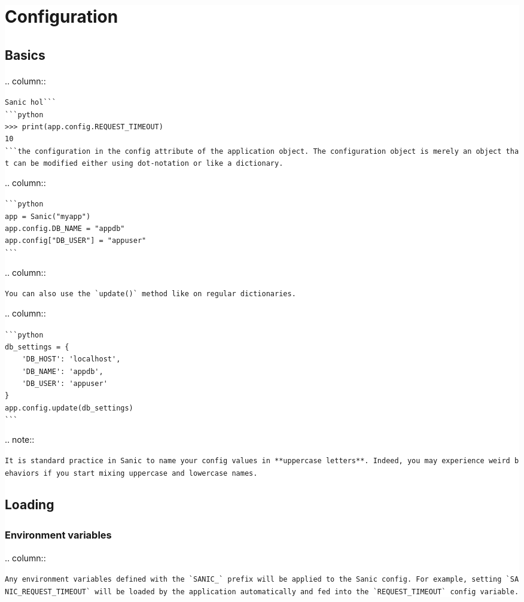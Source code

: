 # Configuration

## Basics


.. column::

    Sanic hol```
    ```python
    >>> print(app.config.REQUEST_TIMEOUT)
    10
    ```the configuration in the config attribute of the application object. The configuration object is merely an object that can be modified either using dot-notation or like a dictionary.

.. column::

    ```python
    app = Sanic("myapp")
    app.config.DB_NAME = "appdb"
    app.config["DB_USER"] = "appuser"
    ```


.. column::

    You can also use the `update()` method like on regular dictionaries.

.. column::

    ```python
    db_settings = {
        'DB_HOST': 'localhost',
        'DB_NAME': 'appdb',
        'DB_USER': 'appuser'
    }
    app.config.update(db_settings)
    ```



.. note:: 

    It is standard practice in Sanic to name your config values in **uppercase letters**. Indeed, you may experience weird behaviors if you start mixing uppercase and lowercase names.



## Loading

### Environment variables

.. column::

    Any environment variables defined with the `SANIC_` prefix will be applied to the Sanic config. For example, setting `SANIC_REQUEST_TIMEOUT` will be loaded by the application automatically and fed into the `REQUEST_TIMEOUT` config variable.
